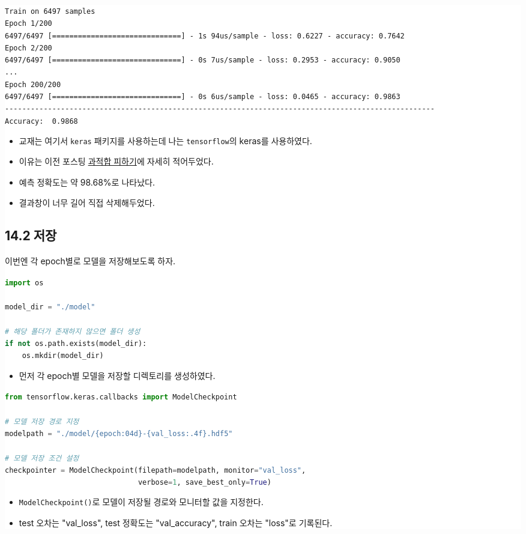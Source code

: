 
    Train on 6497 samples
    Epoch 1/200
    6497/6497 [==============================] - 1s 94us/sample - loss: 0.6227 - accuracy: 0.7642
    Epoch 2/200
    6497/6497 [==============================] - 0s 7us/sample - loss: 0.2953 - accuracy: 0.9050
    ...
    Epoch 200/200
    6497/6497 [==============================] - 0s 6us/sample - loss: 0.0465 - accuracy: 0.9863
    ----------------------------------------------------------------------------------------------------
    Accuracy:  0.9868
    

- 교재는 여기서 `keras` 패키지를 사용하는데 나는 `tensorflow`의 keras를 사용하였다.


- 이유는 이전 포스팅 [과적합 피하기](https://romg2.github.io/dl_all/01-%EB%AA%A8%EB%91%90%EC%9D%98-%EB%94%A5%EB%9F%AC%EB%8B%9D-04.-%EB%94%A5%EB%9F%AC%EB%8B%9D-%EA%B8%B0%EB%B3%B8%EA%B8%B0-%EB%8B%A4%EC%A7%80%EA%B8%B0-(4)/)에 자세히 적어두었다.


- 예측 정확도는 약 98.68%로 나타났다.


- 결과창이 너무 길어 직접 삭제해두었다.

## 14.2 저장

이번엔 각 epoch별로 모델을 저장해보도록 하자.


```python
import os

model_dir = "./model"

# 해당 폴더가 존재하지 않으면 폴더 생성
if not os.path.exists(model_dir):
    os.mkdir(model_dir)
```

- 먼저 각 epoch별 모델을 저장할 디렉토리를 생성하였다.


```python
from tensorflow.keras.callbacks import ModelCheckpoint

# 모델 저장 경로 지정
modelpath = "./model/{epoch:04d}-{val_loss:.4f}.hdf5"

# 모델 저장 조건 설정
checkpointer = ModelCheckpoint(filepath=modelpath, monitor="val_loss", 
                               verbose=1, save_best_only=True)
```

- `ModelCheckpoint()`로 모델이 저장될 경로와 모니터할 값을 지정한다.


- test 오차는 "val_loss", test 정확도는 "val_accuracy", train 오차는 "loss"로 기록된다.
